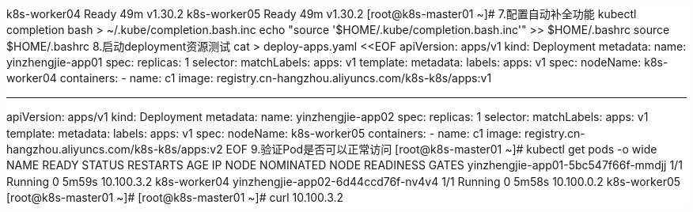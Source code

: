 k8s-worker04   Ready    <none>   49m   v1.30.2
k8s-worker05   Ready    <none>   49m   v1.30.2
[root@k8s-master01 ~]# 
7.配置自动补全功能
kubectl completion bash > ~/.kube/completion.bash.inc
echo "source '$HOME/.kube/completion.bash.inc'" >> $HOME/.bashrc
source $HOME/.bashrc
8.启动deployment资源测试
cat > deploy-apps.yaml  <<EOF
apiVersion: apps/v1
kind: Deployment
metadata:
  name: yinzhengjie-app01
spec:
  replicas: 1
  selector:
    matchLabels:
      apps: v1 
  template:
    metadata:
      labels:
        apps: v1
    spec:
      nodeName: k8s-worker04
      containers:
      - name: c1
        image: registry.cn-hangzhou.aliyuncs.com/k8s-k8s/apps:v1 

---

apiVersion: apps/v1
kind: Deployment
metadata:
  name: yinzhengjie-app02
spec:
  replicas: 1
  selector:
    matchLabels:
      apps: v1 
  template:
    metadata:
      labels:
        apps: v1
    spec:
      nodeName: k8s-worker05
      containers:
      - name: c1
        image: registry.cn-hangzhou.aliyuncs.com/k8s-k8s/apps:v2
EOF
9.验证Pod是否可以正常访问
[root@k8s-master01 ~]# kubectl get pods -o wide
NAME                               READY   STATUS    RESTARTS   AGE     IP           NODE           NOMINATED NODE   READINESS GATES
yinzhengjie-app01-5bc547f66f-mmdjj   1/1     Running   0          5m59s   10.100.3.2   k8s-worker04   <none>           <none>
yinzhengjie-app02-6d44ccd76f-nv4v4   1/1     Running   0          5m58s   10.100.0.2   k8s-worker05   <none>           <none>
[root@k8s-master01 ~]# 
[root@k8s-master01 ~]# curl 10.100.3.2 
